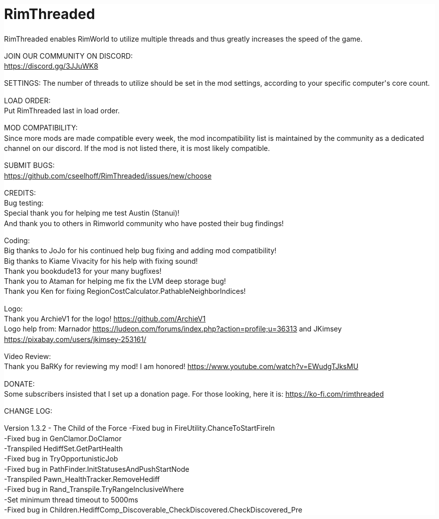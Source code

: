 # RimThreaded  
RimThreaded enables RimWorld to utilize multiple threads and thus greatly increases the speed of the game.  

JOIN OUR COMMUNITY ON DISCORD:  
https://discord.gg/3JJuWK8  

SETTINGS: The number of threads to utilize should be set in the mod settings, according to your specific computer's core count.  

LOAD ORDER:  
Put RimThreaded last in load order.  

MOD COMPATIBILITY:  
Since more mods are made compatible every week, the mod incompatibility list is maintained by the community as a dedicated channel on our discord. If the mod is not listed there, it is most likely compatible.  

SUBMIT BUGS:  
https://github.com/cseelhoff/RimThreaded/issues/new/choose  

CREDITS:  
Bug testing:  
Special thank you for helping me test Austin (Stanui)!  
And thank you to others in Rimworld community who have posted their bug findings!  
  
Coding:  
Big thanks to JoJo for his continued help bug fixing and adding mod compatibility!  
Big thanks to Kiame Vivacity for his help with fixing sound!  
Thank you bookdude13 for your many bugfixes!  
Thank you to Ataman for helping me fix the LVM deep storage bug!  
Thank you Ken for fixing RegionCostCalculator.PathableNeighborIndices!  

Logo:  
Thank you ArchieV1 for the logo! https://github.com/ArchieV1  
Logo help from: Marnador https://ludeon.com/forums/index.php?action=profile;u=36313 and JKimsey https://pixabay.com/users/jkimsey-253161/  

Video Review:  
Thank you BaRKy for reviewing my mod! I am honored! https://www.youtube.com/watch?v=EWudgTJksMU  

DONATE:  
Some subscribers insisted that I set up a donation page. For those looking, here it is: https://ko-fi.com/rimthreaded  

CHANGE LOG:  

Version 1.3.2 - The Child of the Force
-Fixed bug in FireUtility.ChanceToStartFireIn  
-Fixed bug in GenClamor.DoClamor  
-Transpiled HediffSet.GetPartHealth  
-Fixed bug in TryOpportunisticJob  
-Fixed bug in PathFinder.InitStatusesAndPushStartNode  
-Transpiled Pawn_HealthTracker.RemoveHediff  
-Fixed bug in Rand_Transpile.TryRangeInclusiveWhere  
-Set minimum thread timeout to 5000ms  
-Fixed bug in Children.HediffComp_Discoverable_CheckDiscovered.CheckDiscovered_Pre  

